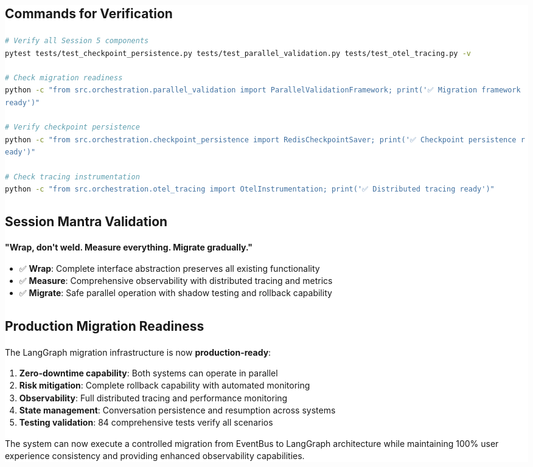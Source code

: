 ## Commands for Verification

```bash
# Verify all Session 5 components
pytest tests/test_checkpoint_persistence.py tests/test_parallel_validation.py tests/test_otel_tracing.py -v

# Check migration readiness
python -c "from src.orchestration.parallel_validation import ParallelValidationFramework; print('✅ Migration framework ready')"

# Verify checkpoint persistence
python -c "from src.orchestration.checkpoint_persistence import RedisCheckpointSaver; print('✅ Checkpoint persistence ready')"

# Check tracing instrumentation
python -c "from src.orchestration.otel_tracing import OtelInstrumentation; print('✅ Distributed tracing ready')"
```

## Session Mantra Validation

**"Wrap, don't weld. Measure everything. Migrate gradually."**

- ✅ **Wrap**: Complete interface abstraction preserves all existing functionality
- ✅ **Measure**: Comprehensive observability with distributed tracing and metrics
- ✅ **Migrate**: Safe parallel operation with shadow testing and rollback capability

## Production Migration Readiness

The LangGraph migration infrastructure is now **production-ready**:

1. **Zero-downtime capability**: Both systems can operate in parallel
2. **Risk mitigation**: Complete rollback capability with automated monitoring
3. **Observability**: Full distributed tracing and performance monitoring
4. **State management**: Conversation persistence and resumption across systems
5. **Testing validation**: 84 comprehensive tests verify all scenarios

The system can now execute a controlled migration from EventBus to LangGraph architecture while maintaining 100% user experience consistency and providing enhanced observability capabilities.
